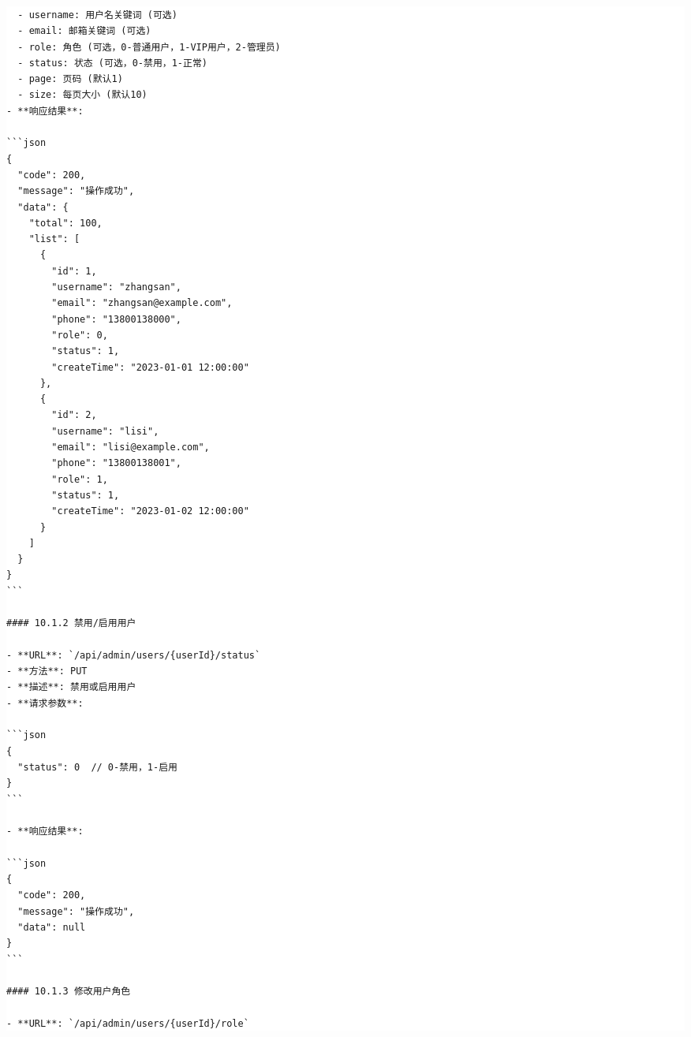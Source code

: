 ````
  - username: 用户名关键词 (可选)
  - email: 邮箱关键词 (可选)
  - role: 角色 (可选，0-普通用户，1-VIP用户，2-管理员)
  - status: 状态 (可选，0-禁用，1-正常)
  - page: 页码 (默认1)
  - size: 每页大小 (默认10)
- **响应结果**:

```json
{
  "code": 200,
  "message": "操作成功",
  "data": {
    "total": 100,
    "list": [
      {
        "id": 1,
        "username": "zhangsan",
        "email": "zhangsan@example.com",
        "phone": "13800138000",
        "role": 0,
        "status": 1,
        "createTime": "2023-01-01 12:00:00"
      },
      {
        "id": 2,
        "username": "lisi",
        "email": "lisi@example.com",
        "phone": "13800138001",
        "role": 1,
        "status": 1,
        "createTime": "2023-01-02 12:00:00"
      }
    ]
  }
}
```

#### 10.1.2 禁用/启用用户

- **URL**: `/api/admin/users/{userId}/status`
- **方法**: PUT
- **描述**: 禁用或启用用户
- **请求参数**:

```json
{
  "status": 0  // 0-禁用，1-启用
}
```

- **响应结果**:

```json
{
  "code": 200,
  "message": "操作成功",
  "data": null
}
```

#### 10.1.3 修改用户角色

- **URL**: `/api/admin/users/{userId}/role`
````